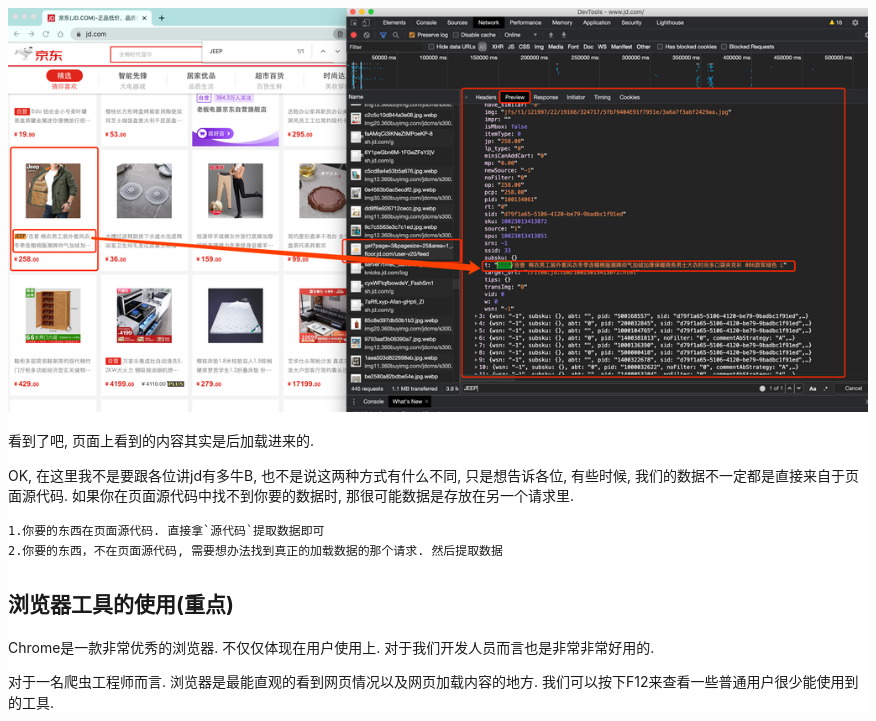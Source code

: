 
   ![image-20201215180141450](第二节-爬虫入门.assets/image-20201215180141450.png)

   看到了吧, 页面上看到的内容其实是后加载进来的. 

OK, 在这里我不是要跟各位讲jd有多牛B, 也不是说这两种方式有什么不同, 只是想告诉各位, 有些时候, 我们的数据不一定都是直接来自于页面源代码.  如果你在页面源代码中找不到你要的数据时, 那很可能数据是存放在另一个请求里. 

```
1.你要的东西在页面源代码. 直接拿`源代码`提取数据即可
2.你要的东西，不在页面源代码, 需要想办法找到真正的加载数据的那个请求. 然后提取数据
```



## 浏览器工具的使用(重点)

Chrome是一款非常优秀的浏览器. 不仅仅体现在用户使用上. 对于我们开发人员而言也是非常非常好用的. 

对于一名爬虫工程师而言. 浏览器是最能直观的看到网页情况以及网页加载内容的地方. 我们可以按下F12来查看一些普通用户很少能使用到的工具. 
